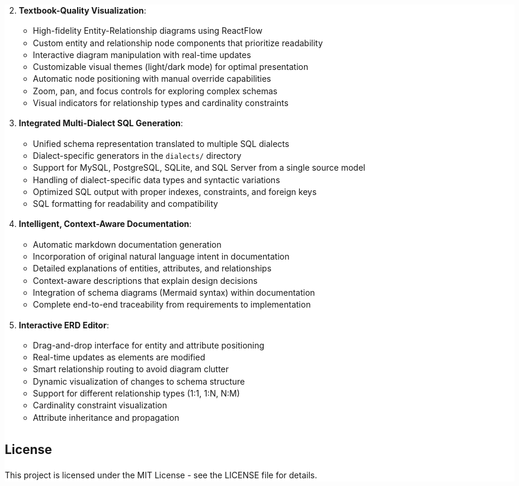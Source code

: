 2. **Textbook-Quality Visualization**:
   - High-fidelity Entity-Relationship diagrams using ReactFlow
   - Custom entity and relationship node components that prioritize readability
   - Interactive diagram manipulation with real-time updates
   - Customizable visual themes (light/dark mode) for optimal presentation
   - Automatic node positioning with manual override capabilities
   - Zoom, pan, and focus controls for exploring complex schemas
   - Visual indicators for relationship types and cardinality constraints

3. **Integrated Multi-Dialect SQL Generation**:
   - Unified schema representation translated to multiple SQL dialects
   - Dialect-specific generators in the `dialects/` directory
   - Support for MySQL, PostgreSQL, SQLite, and SQL Server from a single source model
   - Handling of dialect-specific data types and syntactic variations
   - Optimized SQL output with proper indexes, constraints, and foreign keys
   - SQL formatting for readability and compatibility

4. **Intelligent, Context-Aware Documentation**:
   - Automatic markdown documentation generation
   - Incorporation of original natural language intent in documentation
   - Detailed explanations of entities, attributes, and relationships
   - Context-aware descriptions that explain design decisions
   - Integration of schema diagrams (Mermaid syntax) within documentation
   - Complete end-to-end traceability from requirements to implementation

5. **Interactive ERD Editor**:
   - Drag-and-drop interface for entity and attribute positioning
   - Real-time updates as elements are modified
   - Smart relationship routing to avoid diagram clutter
   - Dynamic visualization of changes to schema structure
   - Support for different relationship types (1:1, 1:N, N:M)
   - Cardinality constraint visualization
   - Attribute inheritance and propagation

## License

This project is licensed under the MIT License - see the LICENSE file for details.
